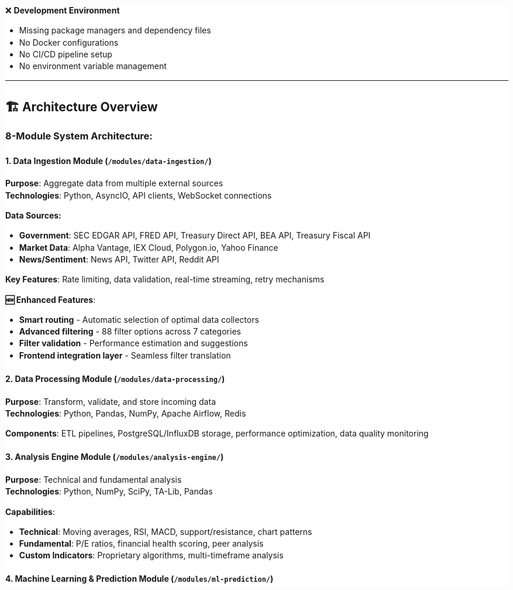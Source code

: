 ❌ **Development Environment**

- Missing package managers and dependency files
- No Docker configurations
- No CI/CD pipeline setup
- No environment variable management

---

## 🏗️ **Architecture Overview**

### **8-Module System Architecture:**

#### **1. Data Ingestion Module** (`/modules/data-ingestion/`)

**Purpose**: Aggregate data from multiple external sources  
**Technologies**: Python, AsyncIO, API clients, WebSocket connections

**Data Sources:**

- **Government**: SEC EDGAR API, FRED API, Treasury Direct API, BEA API, Treasury Fiscal API
- **Market Data**: Alpha Vantage, IEX Cloud, Polygon.io, Yahoo Finance
- **News/Sentiment**: News API, Twitter API, Reddit API

**Key Features**: Rate limiting, data validation, real-time streaming, retry mechanisms

**🆕 Enhanced Features**:
- **Smart routing** - Automatic selection of optimal data collectors
- **Advanced filtering** - 88 filter options across 7 categories
- **Filter validation** - Performance estimation and suggestions
- **Frontend integration layer** - Seamless filter translation

#### **2. Data Processing Module** (`/modules/data-processing/`)

**Purpose**: Transform, validate, and store incoming data  
**Technologies**: Python, Pandas, NumPy, Apache Airflow, Redis

**Components**: ETL pipelines, PostgreSQL/InfluxDB storage, performance optimization, data quality monitoring

#### **3. Analysis Engine Module** (`/modules/analysis-engine/`)

**Purpose**: Technical and fundamental analysis  
**Technologies**: Python, NumPy, SciPy, TA-Lib, Pandas

**Capabilities**:

- **Technical**: Moving averages, RSI, MACD, support/resistance, chart patterns
- **Fundamental**: P/E ratios, financial health scoring, peer analysis
- **Custom Indicators**: Proprietary algorithms, multi-timeframe analysis

#### **4. Machine Learning & Prediction Module** (`/modules/ml-prediction/`)
